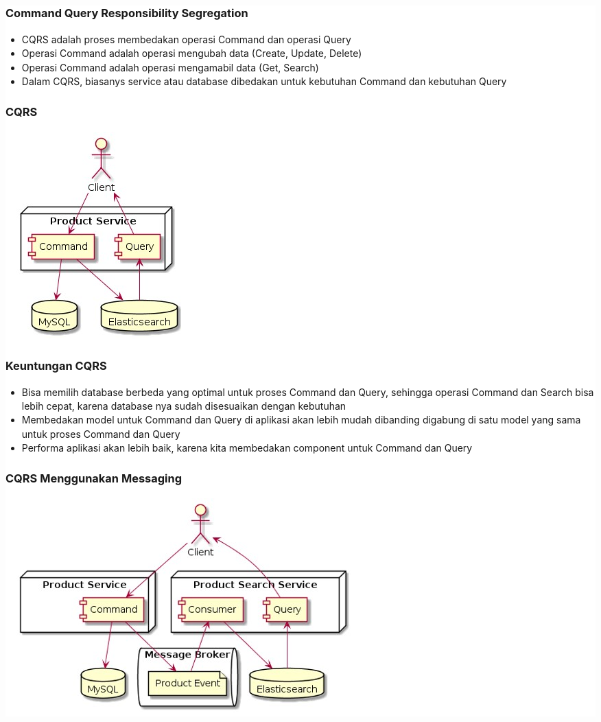 ### Command Query Responsibility Segregation

- CQRS adalah proses membedakan operasi Command dan operasi Query
- Operasi Command adalah operasi mengubah data (Create, Update, Delete)
- Operasi Command adalah operasi mengamabil data (Get, Search)
- Dalam CQRS, biasanys service atau database dibedakan untuk kebutuhan Command dan kebutuhan Query

### CQRS

![CQRS](./images/microservices-dasar-32.jpg)

### Keuntungan CQRS

- Bisa memilih database berbeda yang optimal untuk proses Command dan Query, sehingga operasi Command dan Search bisa lebih cepat, karena database nya sudah disesuaikan dengan kebutuhan
- Membedakan model untuk Command dan Query di aplikasi akan lebih mudah dibanding digabung di satu model yang sama untuk proses Command dan Query
- Performa aplikasi akan lebih baik, karena kita membedakan component untuk Command dan Query

### CQRS Menggunakan Messaging

![CQRS Menggunakan Messaging](./images/microservices-dasar-33.jpg)
